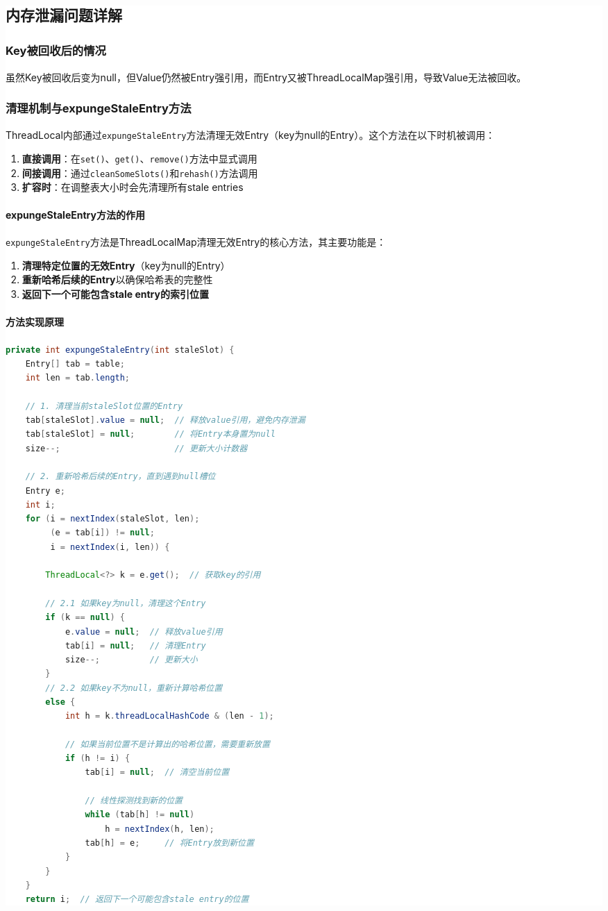 ## 内存泄漏问题详解

### Key被回收后的情况
虽然Key被回收后变为null，但Value仍然被Entry强引用，而Entry又被ThreadLocalMap强引用，导致Value无法被回收。

### 清理机制与expungeStaleEntry方法

ThreadLocal内部通过`expungeStaleEntry`方法清理无效Entry（key为null的Entry）。这个方法在以下时机被调用：

1. **直接调用**：在`set()`、`get()`、`remove()`方法中显式调用
2. **间接调用**：通过`cleanSomeSlots()`和`rehash()`方法调用
3. **扩容时**：在调整表大小时会先清理所有stale entries

#### expungeStaleEntry方法的作用

`expungeStaleEntry`方法是ThreadLocalMap清理无效Entry的核心方法，其主要功能是：

1. **清理特定位置的无效Entry**（key为null的Entry）
2. **重新哈希后续的Entry**以确保哈希表的完整性
3. **返回下一个可能包含stale entry的索引位置**

#### 方法实现原理

```java
private int expungeStaleEntry(int staleSlot) {
    Entry[] tab = table;
    int len = tab.length;

    // 1. 清理当前staleSlot位置的Entry
    tab[staleSlot].value = null;  // 释放value引用，避免内存泄漏
    tab[staleSlot] = null;        // 将Entry本身置为null
    size--;                       // 更新大小计数器

    // 2. 重新哈希后续的Entry，直到遇到null槽位
    Entry e;
    int i;
    for (i = nextIndex(staleSlot, len); 
         (e = tab[i]) != null; 
         i = nextIndex(i, len)) {
        
        ThreadLocal<?> k = e.get();  // 获取key的引用
        
        // 2.1 如果key为null，清理这个Entry
        if (k == null) {
            e.value = null;  // 释放value引用
            tab[i] = null;   // 清理Entry
            size--;          // 更新大小
        } 
        // 2.2 如果key不为null，重新计算哈希位置
        else {
            int h = k.threadLocalHashCode & (len - 1);
            
            // 如果当前位置不是计算出的哈希位置，需要重新放置
            if (h != i) {
                tab[i] = null;  // 清空当前位置

                // 线性探测找到新的位置
                while (tab[h] != null)
                    h = nextIndex(h, len);
                tab[h] = e;     // 将Entry放到新位置
            }
        }
    }
    return i;  // 返回下一个可能包含stale entry的位置
```